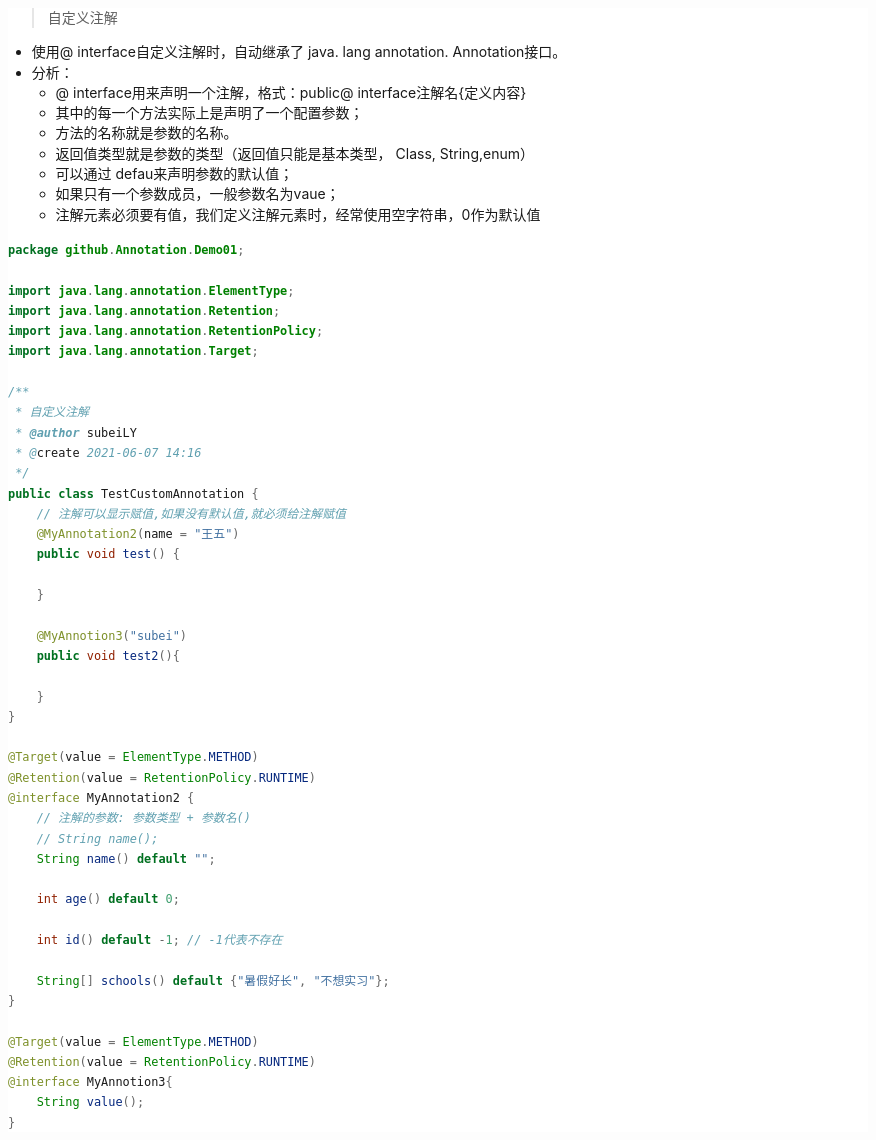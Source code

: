 > 自定义注解

- 使用@ interface自定义注解时，自动继承了 java. lang annotation. Annotation接口。
- 分析：
  - @ interface用来声明一个注解，格式：public@ interface注解名{定义内容}
  - 其中的每一个方法实际上是声明了一个配置参数；
  - 方法的名称就是参数的名称。
  - 返回值类型就是参数的类型（返回值只能是基本类型， Class, String,enum）
  - 可以通过 defau来声明参数的默认值；
  - 如果只有一个参数成员，一般参数名为vaue；
  - 注解元素必须要有值，我们定义注解元素时，经常使用空字符串，0作为默认值

```java
package github.Annotation.Demo01;

import java.lang.annotation.ElementType;
import java.lang.annotation.Retention;
import java.lang.annotation.RetentionPolicy;
import java.lang.annotation.Target;

/**
 * 自定义注解
 * @author subeiLY
 * @create 2021-06-07 14:16
 */
public class TestCustomAnnotation {
    // 注解可以显示赋值,如果没有默认值,就必须给注解赋值
    @MyAnnotation2(name = "王五")
    public void test() {

    }
    
    @MyAnnotion3("subei")
    public void test2(){
        
    }
}

@Target(value = ElementType.METHOD)
@Retention(value = RetentionPolicy.RUNTIME)
@interface MyAnnotation2 {
    // 注解的参数: 参数类型 + 参数名()
    // String name();
    String name() default "";

    int age() default 0;

    int id() default -1; // -1代表不存在

    String[] schools() default {"暑假好长", "不想实习"};
}

@Target(value = ElementType.METHOD)
@Retention(value = RetentionPolicy.RUNTIME)
@interface MyAnnotion3{
    String value();
}
```
